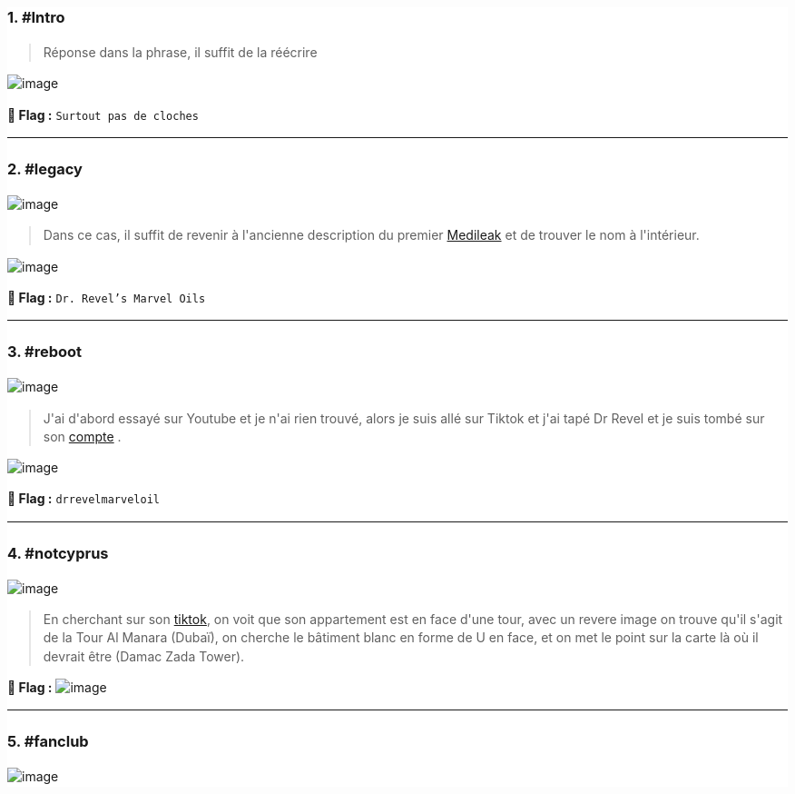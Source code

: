 ### 1. #Intro
 
>  Réponse dans la phrase, il suffit de la réécrire

![image](https://github.com/user-attachments/assets/2fd6bb70-b5d5-40ec-8544-668dfa8b9851)

**🎯 Flag :** `Surtout pas de cloches`

---

### 2. #legacy

![image](https://github.com/user-attachments/assets/b790f348-da02-41f6-aa98-e87b4a374f98)  

> Dans ce cas, il suffit de revenir à l'ancienne description du premier [Medileak](https://oscarzulu.org/wu-medileak/) et de trouver le nom à l'intérieur.

![image](https://github.com/user-attachments/assets/15b9980e-5516-4975-9549-be781f518a5b)

**🎯 Flag :** `Dr. Revel’s Marvel Oils`

---

### 3. #reboot

![image](https://github.com/user-attachments/assets/0d95b52b-48a4-4161-b8b7-6d96c8267e74)  

> J'ai d'abord essayé sur Youtube et je n'ai rien trouvé, alors je suis allé sur Tiktok et j'ai tapé Dr Revel et je suis tombé sur son [compte](https://www.tiktok.com/@drrevelmarveloil) .

![image](https://github.com/user-attachments/assets/5296fec7-dcf6-48c9-bffe-0a049f78d5e4)

**🎯 Flag :** `drrevelmarveloil`

---

### 4. #notcyprus

![image](https://github.com/user-attachments/assets/ecb98b21-ce14-4aa3-ac60-525f79e7f8f4)

> En cherchant sur son [tiktok](https://www.tiktok.com/@drrevelmarveloil/video/7489168481376652566), on voit que son appartement est en face d'une tour, avec un revere image on trouve qu'il s'agit de la Tour Al Manara (Dubaï), on cherche le bâtiment blanc en forme de U en face, et on met le point sur la carte là où il devrait être (Damac Zada Tower).

**🎯 Flag :** ![image](https://github.com/user-attachments/assets/7c45bcb6-a9e2-4013-a4d0-65e827277f06)

---

### 5. #fanclub

![image](https://github.com/user-attachments/assets/33dfcfcf-876c-4854-b36c-85d12bc9e033) 
